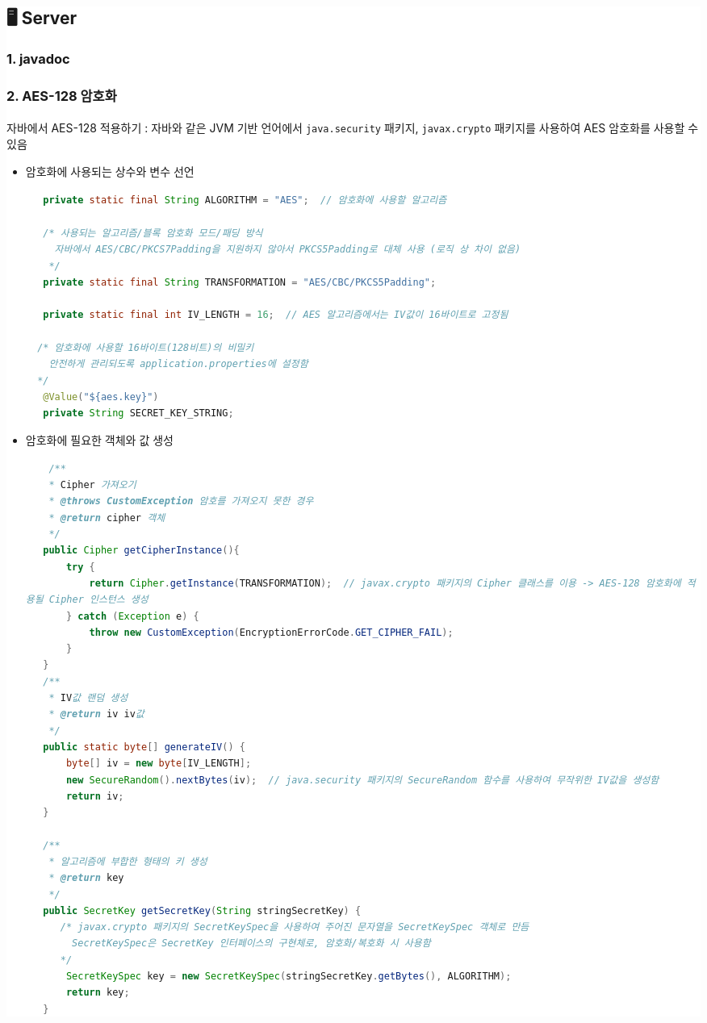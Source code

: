 ## 🖥 Server
  ### 1. javadoc
  
  
  ### 2. AES-128 암호화
    
  자바에서 AES-128 적용하기 : 자바와 같은 JVM 기반 언어에서 ```java.security``` 패키지, ```javax.crypto``` 패키지를 사용하여 AES 암호화를 사용할 수 있음
  
  * 암호화에 사용되는 상수와 변수 선언
     ```java
        private static final String ALGORITHM = "AES";  // 암호화에 사용할 알고리즘
  
        /* 사용되는 알고리즘/블록 암호화 모드/패딩 방식
          자바에서 AES/CBC/PKCS7Padding을 지원하지 않아서 PKCS5Padding로 대체 사용 (로직 상 차이 없음)
         */
        private static final String TRANSFORMATION = "AES/CBC/PKCS5Padding";
     
        private static final int IV_LENGTH = 16;  // AES 알고리즘에서는 IV값이 16바이트로 고정됨
  
       /* 암호화에 사용할 16바이트(128비트)의 비밀키
         안전하게 관리되도록 application.properties에 설정함
       */
        @Value("${aes.key}")
        private String SECRET_KEY_STRING;
      ```
  * 암호화에 필요한 객체와 값 생성
     ```java
         /**
         * Cipher 가져오기
         * @throws CustomException 암호를 가져오지 못한 경우
         * @return cipher 객체
         */
        public Cipher getCipherInstance(){
            try {
                return Cipher.getInstance(TRANSFORMATION);  // javax.crypto 패키지의 Cipher 클래스를 이용 -> AES-128 암호화에 적용될 Cipher 인스턴스 생성
            } catch (Exception e) {
                throw new CustomException(EncryptionErrorCode.GET_CIPHER_FAIL);
            }
        }
        /**
         * IV값 랜덤 생성
         * @return iv iv값
         */
        public static byte[] generateIV() {
            byte[] iv = new byte[IV_LENGTH];
            new SecureRandom().nextBytes(iv);  // java.security 패키지의 SecureRandom 함수를 사용하여 무작위한 IV값을 생성함
            return iv;
        }
    
        /**
         * 알고리즘에 부합한 형태의 키 생성
         * @return key
         */
        public SecretKey getSecretKey(String stringSecretKey) {
           /* javax.crypto 패키지의 SecretKeySpec을 사용하여 주어진 문자열을 SecretKeySpec 객체로 만듬
             SecretKeySpec은 SecretKey 인터페이스의 구현체로, 암호화/복호화 시 사용함
           */
            SecretKeySpec key = new SecretKeySpec(stringSecretKey.getBytes(), ALGORITHM);
            return key;
        }
      ```
    
